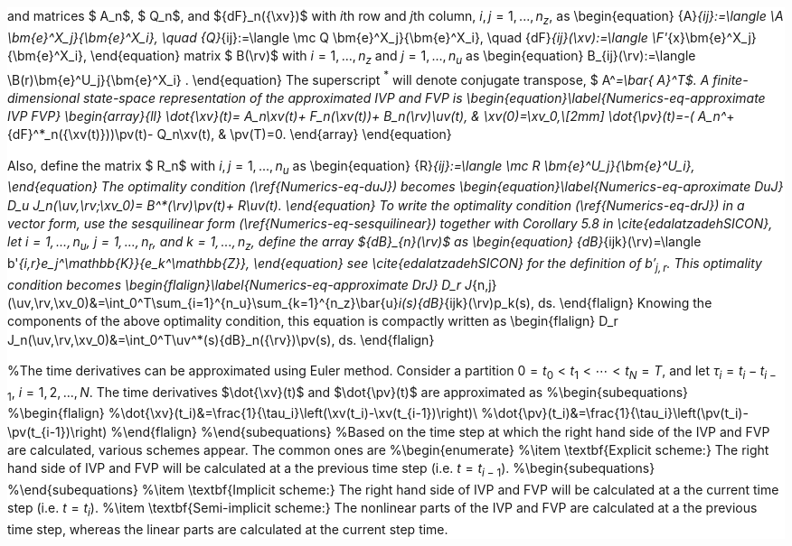 and matrices $ A_n$, $ Q_n$, and ${dF}_n({\xv})$ with $i$th row and $j$th column, $i,j=1,..., {n_z}$, as
\begin{equation}
{A}_{ij}:=\langle \A \bm{e}^X_j}{\bm{e}^X_i}, \quad {Q}_{ij}:=\langle \mc Q \bm{e}^X_j}{\bm{e}^X_i}, \quad {dF}_{ij}(\xv):=\langle \F'_{x}\bm{e}^X_j}{\bm{e}^X_i},
\end{equation}
matrix $ B(\rv)$ with $i=1,...,{n_z}$ and $j=1,...,{n_u}$ as
\begin{equation}
B_{ij}(\rv):=\langle \B(r)\bm{e}^U_j}{\bm{e}^X_i} .
\end{equation}
The superscript $^*$ will denote conjugate transpose, $ A^*=\bar{ A}^T$. A finite-dimensional state-space representation of the approximated IVP and FVP is
\begin{equation}\label{Numerics-eq-approximate IVP FVP}
\begin{array}{ll}
\dot{\xv}(t)= A_n\xv(t)+ F_n(\xv(t))+ B_n(\rv)\uv(t), & \xv(0)=\xv_0,\\[2mm]
\dot{\pv}(t)=-( A_n^*+{dF}^*_n({\xv(t)}))\pv(t)- Q_n\xv(t), & \pv(T)=0.
\end{array}
\end{equation}

Also, define the matrix $ R_n$ with $i,j=1,...,{n_u}$ as
\begin{equation}
{R}_{ij}:=\langle \mc R \bm{e}^U_j}{\bm{e}^U_i},
\end{equation}
The optimality condition (\ref{Numerics-eq-duJ}) becomes 
\begin{equation}\label{Numerics-eq-aproximate DuJ}
D_u J_n(\uv,\rv;\xv_0)= B^*(\rv)\pv(t)+ R\uv(t).
\end{equation}
To write the optimality condition (\ref{Numerics-eq-drJ}) in a vector form, use the sesquilinear form (\ref{Numerics-eq-sesquilinear}) together with Corollary 5.8 in \cite{edalatzadehSICON}, let $i=1,...,n_u$, $j=1,...,{n_r}$, and $k=1,...,{n_z}$, define the array ${dB}_{n}(\rv)$ as
\begin{equation}
{dB}_{ijk}(\rv)=\langle b'_{i,r}e_j^\mathbb{K}}{e_k^\mathbb{Z}},
\end{equation}
see \cite{edalatzadehSICON} for the definition of $b'_{j,r}$. 
This optimality condition becomes
\begin{flalign}\label{Numerics-eq-approximate DrJ}
D_r J_{n,j}(\uv,\rv,\xv_0)&=\int_0^T\sum_{i=1}^{n_u}\sum_{k=1}^{n_z}\bar{u}_i(s){dB}_{ijk}(\rv)p_k(s)\, ds.
\end{flalign}
Knowing the components of the above optimality condition, this equation is compactly written as
\begin{flalign}
D_r J_n(\uv,\rv,\xv_0)&=\int_0^T\uv^*(s){dB}_n({\rv})\pv(s)\, ds.
\end{flalign}

%The time derivatives can be approximated using Euler method. Consider a partition $0=t_0<t_1<\cdots<t_{N}=T$, and let $\tau_i=t_i-t_{i-1}$, $i=1,2,...,N$. The time derivatives $\dot{\xv}(t)$ and $\dot{\pv}(t)$ are approximated as
%\begin{subequations}
%\begin{flalign}
%\dot{\xv}(t_i)&=\frac{1}{\tau_i}\left(\xv(t_i)-\xv(t_{i-1})\right)\\
%\dot{\pv}(t_i)&=\frac{1}{\tau_i}\left(\pv(t_i)-\pv(t_{i-1})\right)
%\end{flalign}
%\end{subequations}
%Based on the time step at which the right hand side of the IVP and FVP are calculated, various schemes appear. The common ones are
%\begin{enumerate}
%\item \textbf{Explicit scheme:} The right hand side of IVP and FVP will be calculated at a the previous time step (i.e. $t=t_{i-1}$).
%\begin{subequations}
%\end{subequations}
%\item \textbf{Implicit scheme:} The right hand side of IVP and FVP will be calculated at a the current time step (i.e. $t=t_{i}$).
%\item \textbf{Semi-implicit scheme:} The nonlinear parts of the IVP and FVP are calculated at a the previous time step, whereas the linear parts are calculated at the current step time.